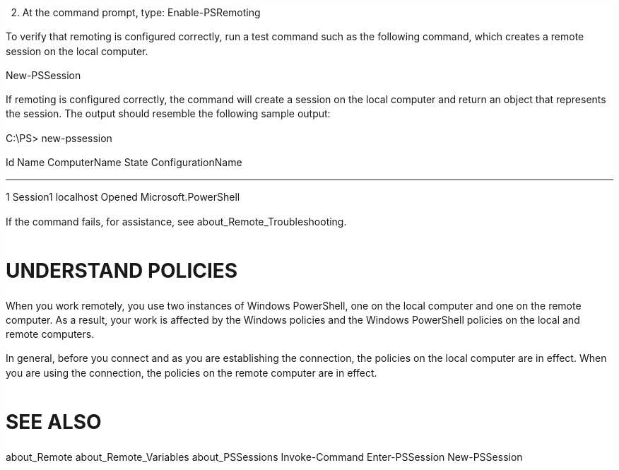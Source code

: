 2. At the command prompt, type:
Enable-PSRemoting

To verify that remoting is configured correctly, run a test command such as
the following command, which creates a remote session on the local
computer.

New-PSSession

If remoting is configured correctly, the command will create a session on
the local computer and return an object that represents the session. The
output should resemble the following sample output:

C:\PS> new-pssession

Id Name        ComputerName    State    ConfigurationName
-- ----        ------------    -----    -----
1  Session1    localhost       Opened   Microsoft.PowerShell

If the command fails, for assistance, see about_Remote_Troubleshooting.

# UNDERSTAND POLICIES


When you work remotely, you use two instances of Windows PowerShell, one
on the local computer and one on the remote computer. As a result, your
work is affected by the Windows policies and the Windows PowerShell
policies on the local and remote computers.

In general, before you connect and as you are establishing the connection,
the policies on the local computer are in effect. When you are using the
connection, the policies on the remote computer are in effect.

# SEE ALSO

about_Remote
about_Remote_Variables
about_PSSessions
Invoke-Command
Enter-PSSession
New-PSSession

